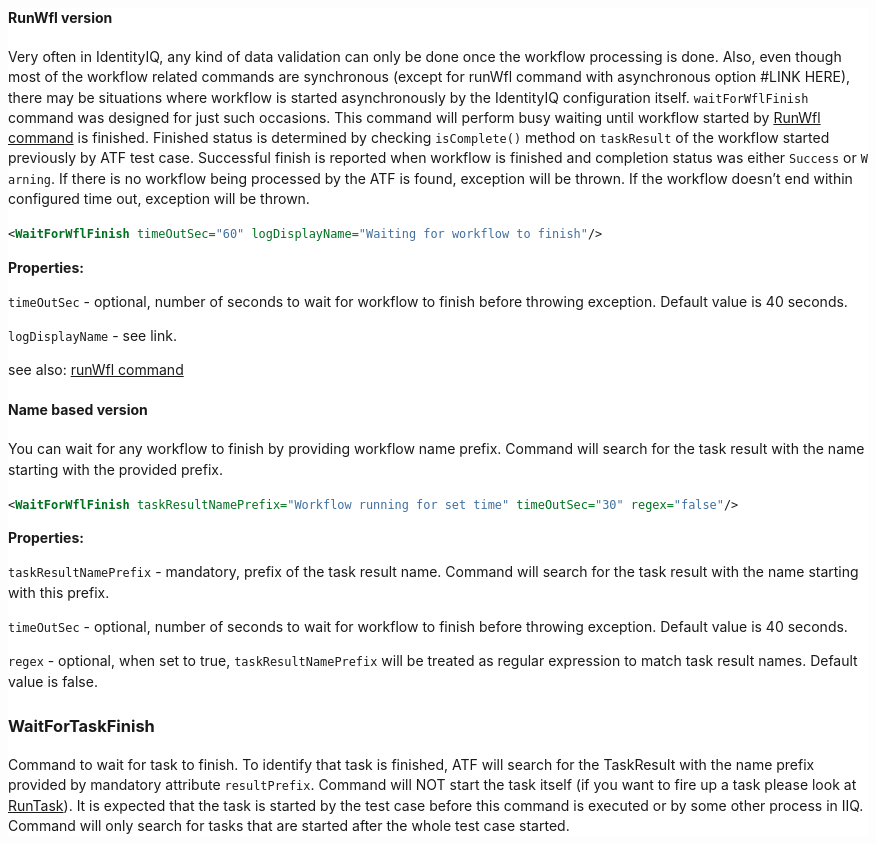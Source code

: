 #### RunWfl version
Very often in IdentityIQ, any kind of data validation can only be done once the workflow processing is done. 
Also, even though most of the workflow related commands are synchronous (except for runWfl command with asynchronous option #LINK HERE), 
there may be situations where workflow is started asynchronously by the IdentityIQ configuration itself.
`waitForWflFinish` command was designed for just such occasions. 
This command will perform busy waiting until workflow started by [RunWfl command](#runwfl) is finished. 
Finished status is determined by checking `isComplete()` method on `taskResult` of the workflow started previously by ATF test case. 
Successful finish is reported when workflow is finished and completion status was either `Success` or `Warning`. 
If there is no workflow being processed by the ATF is found, exception will be thrown. 
If the workflow doesn’t end within configured time out, exception will be thrown.

```xml
<WaitForWflFinish timeOutSec="60" logDisplayName="Waiting for workflow to finish"/>
```

**Properties:**

`timeOutSec` - optional, number of seconds to wait for workflow to finish before throwing exception. Default value is 40 seconds.

`logDisplayName` - see link.

see also: [runWfl command](#runwfl)

#### Name based version
You can wait for any workflow to finish by providing workflow name prefix. 
Command will search for the task result with the name starting with the provided prefix.

```xml
<WaitForWflFinish taskResultNamePrefix="Workflow running for set time" timeOutSec="30" regex="false"/>
```

**Properties:**

`taskResultNamePrefix` - mandatory, prefix of the task result name. Command will search for the task result with the name starting with this prefix.

`timeOutSec` - optional, number of seconds to wait for workflow to finish before throwing exception. Default value is 40 seconds.

`regex` - optional, when set to true, `taskResultNamePrefix` will be treated as regular expression to match task result names. Default value is false.

### WaitForTaskFinish

Command to wait for task to finish. To identify that task is finished, ATF will search for the TaskResult with the name 
prefix provided by mandatory attribute `resultPrefix`. Command will NOT start the task itself (if you want to fire up a task please look at [RunTask](#runtask)). It is expected that the task is started 
by the test case before this command is executed or by some other process in IIQ. Command will only search for tasks that 
are started after the whole test case started. 
